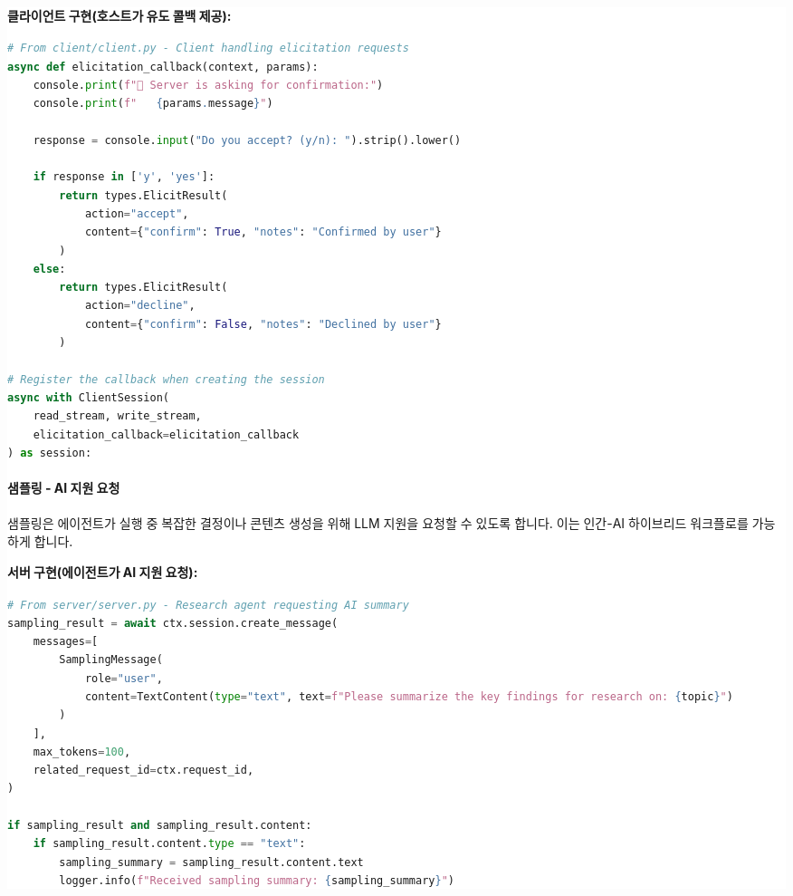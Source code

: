**클라이언트 구현(호스트가 유도 콜백 제공):**

```python
# From client/client.py - Client handling elicitation requests
async def elicitation_callback(context, params):
    console.print(f"💬 Server is asking for confirmation:")
    console.print(f"   {params.message}")

    response = console.input("Do you accept? (y/n): ").strip().lower()

    if response in ['y', 'yes']:
        return types.ElicitResult(
            action="accept",
            content={"confirm": True, "notes": "Confirmed by user"}
        )
    else:
        return types.ElicitResult(
            action="decline",
            content={"confirm": False, "notes": "Declined by user"}
        )

# Register the callback when creating the session
async with ClientSession(
    read_stream, write_stream,
    elicitation_callback=elicitation_callback
) as session:
```

#### 샘플링 - AI 지원 요청

샘플링은 에이전트가 실행 중 복잡한 결정이나 콘텐츠 생성을 위해 LLM 지원을 요청할 수 있도록 합니다. 이는 인간-AI 하이브리드 워크플로를 가능하게 합니다.

**서버 구현(에이전트가 AI 지원 요청):**

```python
# From server/server.py - Research agent requesting AI summary
sampling_result = await ctx.session.create_message(
    messages=[
        SamplingMessage(
            role="user",
            content=TextContent(type="text", text=f"Please summarize the key findings for research on: {topic}")
        )
    ],
    max_tokens=100,
    related_request_id=ctx.request_id,
)

if sampling_result and sampling_result.content:
    if sampling_result.content.type == "text":
        sampling_summary = sampling_result.content.text
        logger.info(f"Received sampling summary: {sampling_summary}")
```

